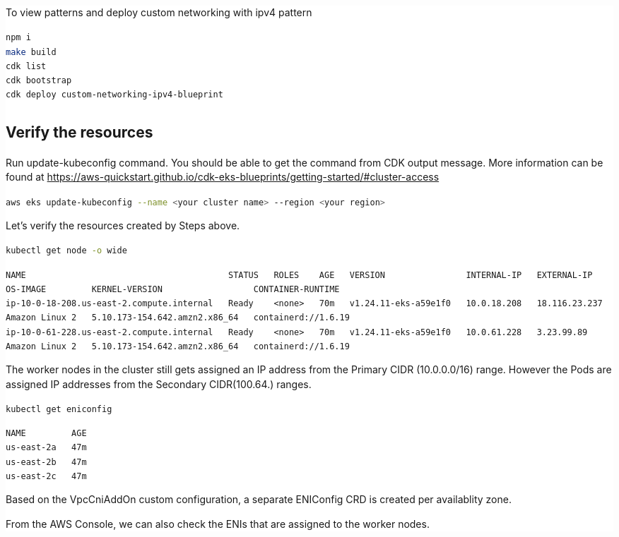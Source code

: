 To view patterns and deploy custom networking with ipv4 pattern

```sh
npm i
make build
cdk list
cdk bootstrap
cdk deploy custom-networking-ipv4-blueprint
```


## Verify the resources


Run update-kubeconfig command. You should be able to get the command from CDK output message. More information can be found at https://aws-quickstart.github.io/cdk-eks-blueprints/getting-started/#cluster-access
```sh
aws eks update-kubeconfig --name <your cluster name> --region <your region> 
```

Let’s verify the resources created by Steps above.

```sh
kubectl get node -o wide
```

```
NAME                                        STATUS   ROLES    AGE   VERSION                INTERNAL-IP   EXTERNAL-IP     OS-IMAGE         KERNEL-VERSION                  CONTAINER-RUNTIME
ip-10-0-18-208.us-east-2.compute.internal   Ready    <none>   70m   v1.24.11-eks-a59e1f0   10.0.18.208   18.116.23.237   Amazon Linux 2   5.10.173-154.642.amzn2.x86_64   containerd://1.6.19
ip-10-0-61-228.us-east-2.compute.internal   Ready    <none>   70m   v1.24.11-eks-a59e1f0   10.0.61.228   3.23.99.89      Amazon Linux 2   5.10.173-154.642.amzn2.x86_64   containerd://1.6.19
```

The worker nodes in the cluster still gets assigned an IP address from the Primary CIDR (10.0.0.0/16) range. However the Pods are assigned IP addresses from the Secondary CIDR(100.64.) ranges.

```sh
kubectl get eniconfig
```

```
NAME         AGE
us-east-2a   47m
us-east-2b   47m
us-east-2c   47m
```

Based on the VpcCniAddOn custom configuration, a separate ENIConfig CRD is created per availablity zone.

From the AWS Console, we can also check the ENIs that are assigned to the worker nodes.
